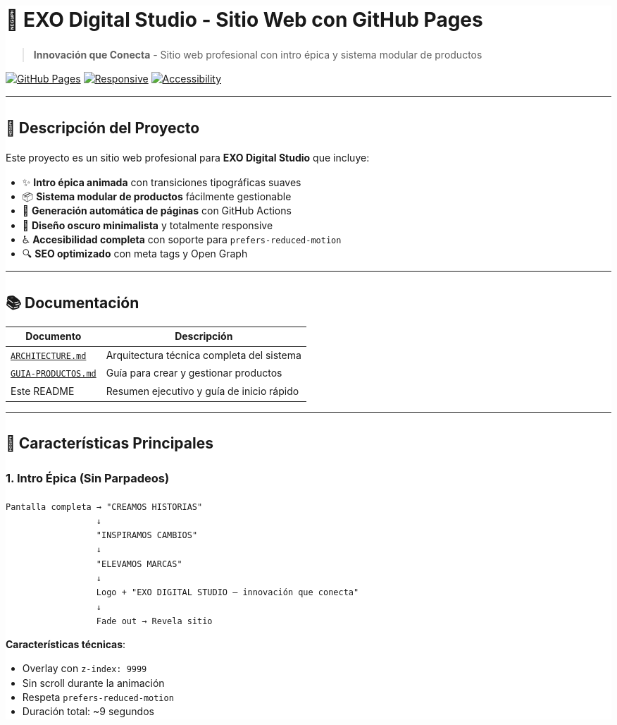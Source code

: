# 🚀 EXO Digital Studio - Sitio Web con GitHub Pages

> **Innovación que Conecta** - Sitio web profesional con intro épica y sistema modular de productos

[![GitHub Pages](https://img.shields.io/badge/GitHub%20Pages-Ready-success)]()
[![Responsive](https://img.shields.io/badge/Responsive-100%25-blue)]()
[![Accessibility](https://img.shields.io/badge/Accessibility-WCAG%202.1-green)]()

---

## 📖 Descripción del Proyecto

Este proyecto es un sitio web profesional para **EXO Digital Studio** que incluye:

- ✨ **Intro épica animada** con transiciones tipográficas suaves
- 📦 **Sistema modular de productos** fácilmente gestionable
- 🤖 **Generación automática de páginas** con GitHub Actions
- 🎨 **Diseño oscuro minimalista** y totalmente responsive
- ♿ **Accesibilidad completa** con soporte para `prefers-reduced-motion`
- 🔍 **SEO optimizado** con meta tags y Open Graph

---

## 📚 Documentación

| Documento | Descripción |
|-----------|-------------|
| [`ARCHITECTURE.md`](ARCHITECTURE.md) | Arquitectura técnica completa del sistema |
| [`GUIA-PRODUCTOS.md`](GUIA-PRODUCTOS.md) | Guía para crear y gestionar productos |
| Este README | Resumen ejecutivo y guía de inicio rápido |

---

## 🎯 Características Principales

### 1. Intro Épica (Sin Parpadeos)

```
Pantalla completa → "CREAMOS HISTORIAS"
                  ↓
                  "INSPIRAMOS CAMBIOS"
                  ↓
                  "ELEVAMOS MARCAS"
                  ↓
                  Logo + "EXO DIGITAL STUDIO — innovación que conecta"
                  ↓
                  Fade out → Revela sitio
```

**Características técnicas**:
- Overlay con `z-index: 9999`
- Sin scroll durante la animación
- Respeta `prefers-reduced-motion`
- Duración total: ~9 segundos

